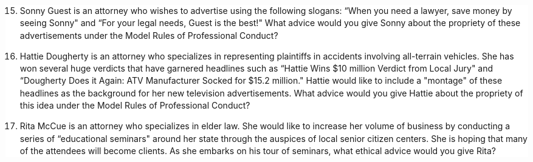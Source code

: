 15. Sonny Guest is an attorney who wishes to advertise using the following slogans: “When you need a lawyer, save money by seeing Sonny" and “For your legal needs, Guest is the best!" What advice would you give Sonny about the propriety of these advertisements under the Model Rules of Professional Conduct? 

16. Hattie Dougherty is an attorney who specializes in representing plaintiffs in accidents involving all-terrain vehicles. She has won several huge verdicts that have garnered headlines such as “Hattie Wins $10 million Verdict from Local Jury" and “Dougherty Does it Again: ATV Manufacturer Socked for $15.2 million." Hattie would like to include a "montage" of these headlines as the background for her new television advertisements. What advice would you give Hattie about the propriety of this idea under the Model Rules of Professional Conduct? 

17. Rita McCue is an attorney who specializes in elder law. She would like to increase her volume of business by conducting a series of “educational seminars" around her state through the auspices of local senior citizen centers. She is hoping that many of the attendees will become clients. As she embarks on his tour of seminars, what ethical advice would you give Rita? 